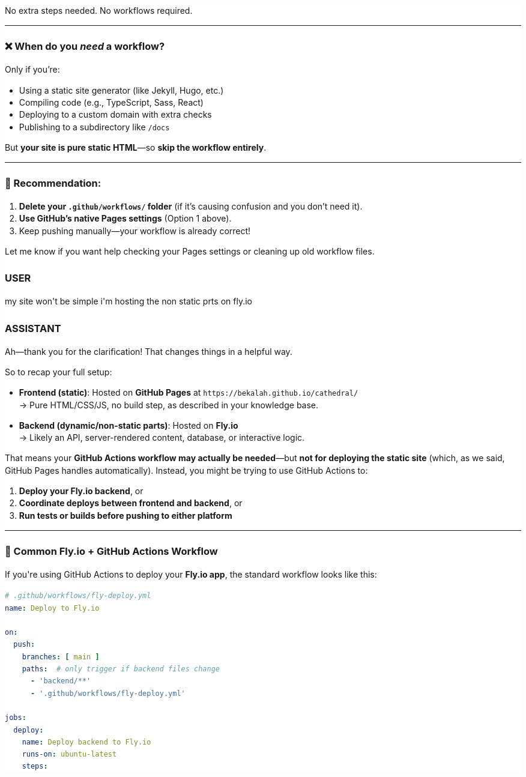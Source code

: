 No extra steps needed. No workflows required.

---

### ❌ When do you *need* a workflow?
Only if you’re:
- Using a static site generator (like Jekyll, Hugo, etc.)
- Compiling code (e.g., TypeScript, Sass, React)
- Deploying to a custom domain with extra checks
- Publishing to a subdirectory like `/docs`

But **your site is pure static HTML**—so **skip the workflow entirely**.

---

### 🔧 Recommendation:
1. **Delete your `.github/workflows/` folder** (if it’s causing confusion and you don’t need it).
2. **Use GitHub’s native Pages settings** (Option 1 above).
3. Keep pushing manually—your workflow is already correct!

Let me know if you want help checking your Pages settings or cleaning up old workflow files.

### USER
my site won't be simple i'm hosting the non static prts on fly.io

### ASSISTANT
Ah—thank you for the clarification! That changes things in a helpful way.

So to recap your full setup:

- **Frontend (static)**: Hosted on **GitHub Pages** at `https://bekalah.github.io/cathedral/`  
  → Pure HTML/CSS/JS, no build step, as described in your knowledge base.

- **Backend (dynamic/non-static parts)**: Hosted on **Fly.io**  
  → Likely an API, server-rendered content, database, or interactive logic.

That means your **GitHub Actions workflow may actually be needed**—but **not for deploying the static site** (which, as we said, GitHub Pages handles automatically). Instead, you might be trying to use GitHub Actions to:

1. **Deploy your Fly.io backend**, or  
2. **Coordinate deploys between frontend and backend**, or  
3. **Run tests or builds before pushing to either platform**

---

### 🔧 Common Fly.io + GitHub Actions Workflow

If you're using GitHub Actions to deploy your **Fly.io app**, the standard workflow looks like this:

```yaml
# .github/workflows/fly-deploy.yml
name: Deploy to Fly.io

on:
  push:
    branches: [ main ]
    paths:  # only trigger if backend files change
      - 'backend/**'
      - '.github/workflows/fly-deploy.yml'

jobs:
  deploy:
    name: Deploy backend to Fly.io
    runs-on: ubuntu-latest
    steps:
```